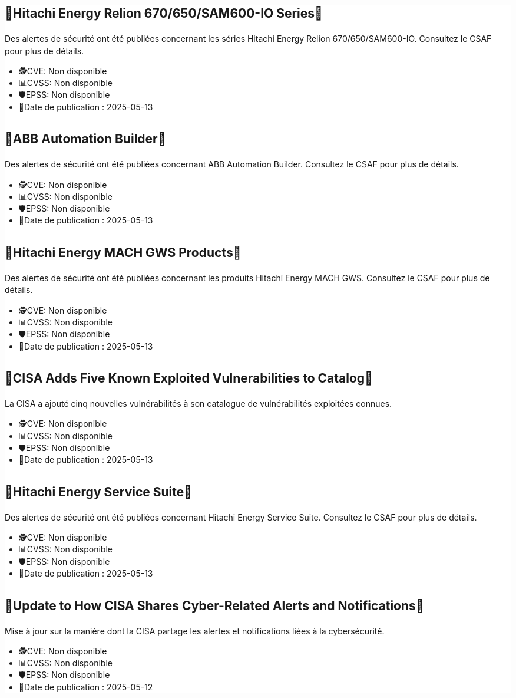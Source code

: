 ## 🚨Hitachi Energy Relion 670/650/SAM600-IO Series🚨
Des alertes de sécurité ont été publiées concernant les séries Hitachi Energy Relion 670/650/SAM600-IO. Consultez le CSAF pour plus de détails.
* 🕵️CVE: Non disponible
* 📊CVSS: Non disponible
* 🛡️EPSS: Non disponible
* 📅Date de publication : 2025-05-13

## 🚨ABB Automation Builder🚨
Des alertes de sécurité ont été publiées concernant ABB Automation Builder. Consultez le CSAF pour plus de détails.
* 🕵️CVE: Non disponible
* 📊CVSS: Non disponible
* 🛡️EPSS: Non disponible
* 📅Date de publication : 2025-05-13

## 🚨Hitachi Energy MACH GWS Products🚨
Des alertes de sécurité ont été publiées concernant les produits Hitachi Energy MACH GWS. Consultez le CSAF pour plus de détails.
* 🕵️CVE: Non disponible
* 📊CVSS: Non disponible
* 🛡️EPSS: Non disponible
* 📅Date de publication : 2025-05-13

## 🚨CISA Adds Five Known Exploited Vulnerabilities to Catalog🚨
La CISA a ajouté cinq nouvelles vulnérabilités à son catalogue de vulnérabilités exploitées connues. 
* 🕵️CVE: Non disponible
* 📊CVSS: Non disponible
* 🛡️EPSS: Non disponible
* 📅Date de publication : 2025-05-13

## 🚨Hitachi Energy Service Suite🚨
Des alertes de sécurité ont été publiées concernant Hitachi Energy Service Suite. Consultez le CSAF pour plus de détails.
* 🕵️CVE: Non disponible
* 📊CVSS: Non disponible
* 🛡️EPSS: Non disponible
* 📅Date de publication : 2025-05-13

## 🚨Update to How CISA Shares Cyber-Related Alerts and Notifications🚨
Mise à jour sur la manière dont la CISA partage les alertes et notifications liées à la cybersécurité.
* 🕵️CVE: Non disponible
* 📊CVSS: Non disponible
* 🛡️EPSS: Non disponible
* 📅Date de publication : 2025-05-12

